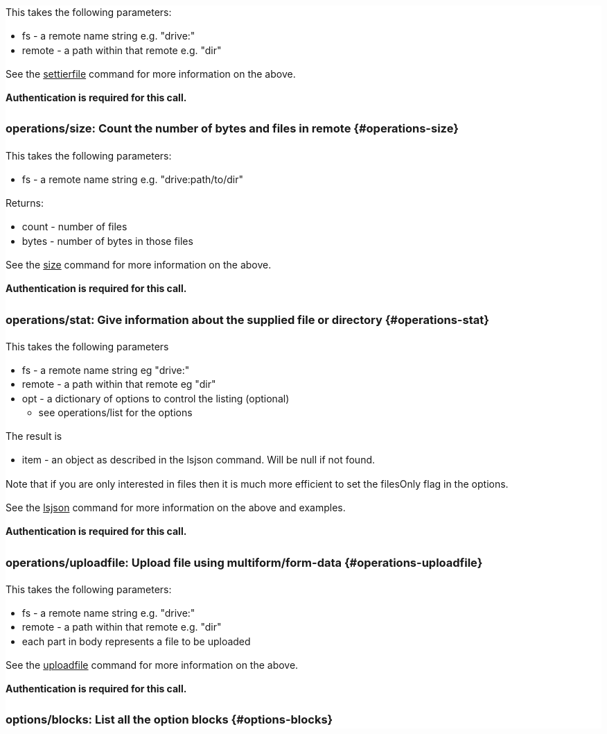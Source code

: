 This takes the following parameters:

- fs - a remote name string e.g. "drive:"
- remote - a path within that remote e.g. "dir"

See the [settierfile](/commands/rclone_settierfile/) command for more information on the above.

**Authentication is required for this call.**

### operations/size: Count the number of bytes and files in remote {#operations-size}

This takes the following parameters:

- fs - a remote name string e.g. "drive:path/to/dir"

Returns:

- count - number of files
- bytes - number of bytes in those files

See the [size](/commands/rclone_size/) command for more information on the above.

**Authentication is required for this call.**

### operations/stat: Give information about the supplied file or directory {#operations-stat}

This takes the following parameters

- fs - a remote name string eg "drive:"
- remote - a path within that remote eg "dir"
- opt - a dictionary of options to control the listing (optional)
    - see operations/list for the options

The result is

- item - an object as described in the lsjson command. Will be null if not found.

Note that if you are only interested in files then it is much more
efficient to set the filesOnly flag in the options.

See the [lsjson](/commands/rclone_lsjson/) command for more information on the above and examples.

**Authentication is required for this call.**

### operations/uploadfile: Upload file using multiform/form-data {#operations-uploadfile}

This takes the following parameters:

- fs - a remote name string e.g. "drive:"
- remote - a path within that remote e.g. "dir"
- each part in body represents a file to be uploaded

See the [uploadfile](/commands/rclone_uploadfile/) command for more information on the above.

**Authentication is required for this call.**

### options/blocks: List all the option blocks {#options-blocks}
